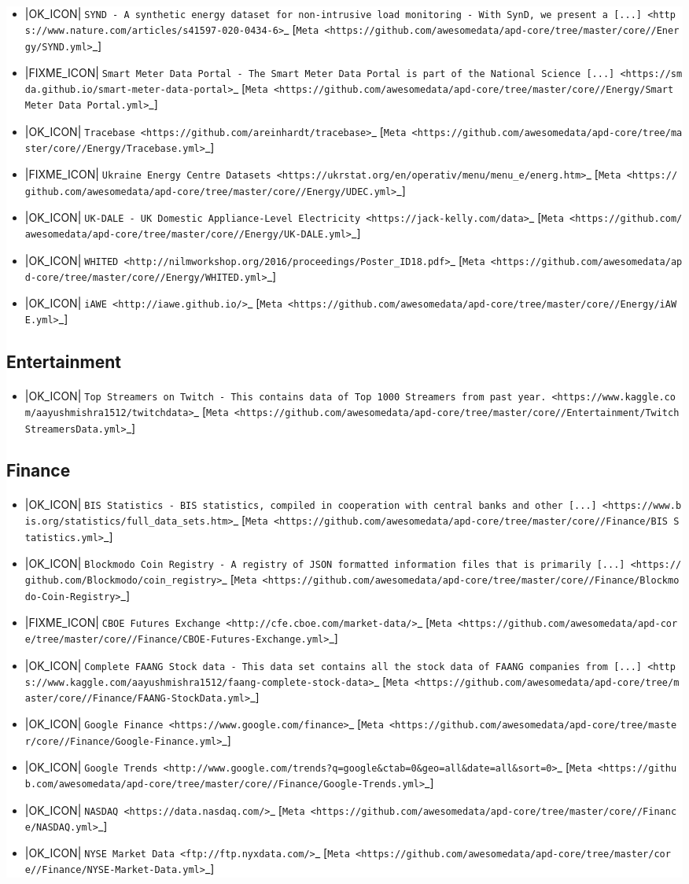 * |OK_ICON| `SYND - A synthetic energy dataset for non-intrusive load monitoring - With SynD, we present a [...] <https://www.nature.com/articles/s41597-020-0434-6>`_ [`Meta <https://github.com/awesomedata/apd-core/tree/master/core//Energy/SYND.yml>`_]
        
* |FIXME_ICON| `Smart Meter Data Portal - The Smart Meter Data Portal is part of the National Science [...] <https://smda.github.io/smart-meter-data-portal>`_ [`Meta <https://github.com/awesomedata/apd-core/tree/master/core//Energy/Smart Meter Data Portal.yml>`_]
        
* |OK_ICON| `Tracebase <https://github.com/areinhardt/tracebase>`_ [`Meta <https://github.com/awesomedata/apd-core/tree/master/core//Energy/Tracebase.yml>`_]
        
* |FIXME_ICON| `Ukraine Energy Centre Datasets <https://ukrstat.org/en/operativ/menu/menu_e/energ.htm>`_ [`Meta <https://github.com/awesomedata/apd-core/tree/master/core//Energy/UDEC.yml>`_]
        
* |OK_ICON| `UK-DALE - UK Domestic Appliance-Level Electricity <https://jack-kelly.com/data>`_ [`Meta <https://github.com/awesomedata/apd-core/tree/master/core//Energy/UK-DALE.yml>`_]
        
* |OK_ICON| `WHITED <http://nilmworkshop.org/2016/proceedings/Poster_ID18.pdf>`_ [`Meta <https://github.com/awesomedata/apd-core/tree/master/core//Energy/WHITED.yml>`_]
        
* |OK_ICON| `iAWE <http://iawe.github.io/>`_ [`Meta <https://github.com/awesomedata/apd-core/tree/master/core//Energy/iAWE.yml>`_]
    
Entertainment
-------------
        
* |OK_ICON| `Top Streamers on Twitch - This contains data of Top 1000 Streamers from past year. <https://www.kaggle.com/aayushmishra1512/twitchdata>`_ [`Meta <https://github.com/awesomedata/apd-core/tree/master/core//Entertainment/TwitchStreamersData.yml>`_]
    
Finance
-------
        
* |OK_ICON| `BIS Statistics - BIS statistics, compiled in cooperation with central banks and other [...] <https://www.bis.org/statistics/full_data_sets.htm>`_ [`Meta <https://github.com/awesomedata/apd-core/tree/master/core//Finance/BIS Statistics.yml>`_]
        
* |OK_ICON| `Blockmodo Coin Registry - A registry of JSON formatted information files that is primarily [...] <https://github.com/Blockmodo/coin_registry>`_ [`Meta <https://github.com/awesomedata/apd-core/tree/master/core//Finance/Blockmodo-Coin-Registry>`_]
        
* |FIXME_ICON| `CBOE Futures Exchange <http://cfe.cboe.com/market-data/>`_ [`Meta <https://github.com/awesomedata/apd-core/tree/master/core//Finance/CBOE-Futures-Exchange.yml>`_]
        
* |OK_ICON| `Complete FAANG Stock data - This data set contains all the stock data of FAANG companies from [...] <https://www.kaggle.com/aayushmishra1512/faang-complete-stock-data>`_ [`Meta <https://github.com/awesomedata/apd-core/tree/master/core//Finance/FAANG-StockData.yml>`_]
        
* |OK_ICON| `Google Finance <https://www.google.com/finance>`_ [`Meta <https://github.com/awesomedata/apd-core/tree/master/core//Finance/Google-Finance.yml>`_]
        
* |OK_ICON| `Google Trends <http://www.google.com/trends?q=google&ctab=0&geo=all&date=all&sort=0>`_ [`Meta <https://github.com/awesomedata/apd-core/tree/master/core//Finance/Google-Trends.yml>`_]
        
* |OK_ICON| `NASDAQ <https://data.nasdaq.com/>`_ [`Meta <https://github.com/awesomedata/apd-core/tree/master/core//Finance/NASDAQ.yml>`_]
        
* |OK_ICON| `NYSE Market Data <ftp://ftp.nyxdata.com/>`_ [`Meta <https://github.com/awesomedata/apd-core/tree/master/core//Finance/NYSE-Market-Data.yml>`_]
        